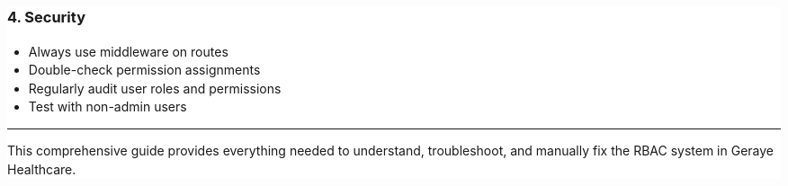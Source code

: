 ### **4. Security**
- Always use middleware on routes
- Double-check permission assignments
- Regularly audit user roles and permissions
- Test with non-admin users

---

This comprehensive guide provides everything needed to understand, troubleshoot, and manually fix the RBAC system in Geraye Healthcare.
